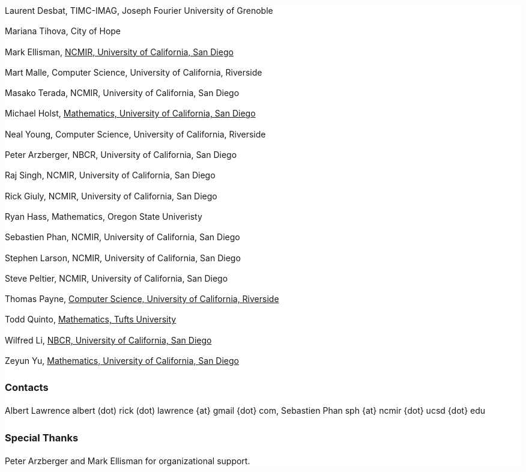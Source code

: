 Laurent Desbat, TIMC-IMAG, Joseph Fourier University of Grenoble

Mariana Tihova, City of Hope

Mark Ellisman, [NCMIR, University of California, San Diego](http://cancer.ucsd.edu/summaries/mellisman.asp "http://cancer.ucsd.edu/summaries/mellisman.asp")

Mart Malle, Computer Science, University of California, Riverside

Masako Terada, NCMIR, University of California, San Diego

Michael Holst, [Mathematics, University of California, San Diego](http://ccom.ucsd.edu/~mholst/ "http://ccom.ucsd.edu/~mholst/")

Neal Young, Computer Science, University of California, Riverside

Peter Arzberger, NBCR, University of California, San Diego

Raj Singh, NCMIR, University of California, San Diego

Rick Giuly, NCMIR, University of California, San Diego

Ryan Hass, Mathematics, Oregon State Univeristy

Sebastien Phan, NCMIR, University of California, San Diego

Stephen Larson, NCMIR, University of California, San Diego

Steve Peltier, NCMIR, University of California, San Diego

Thomas Payne, [Computer Science, University of California, Riverside](http://www.engr.ucr.edu/faculty/cs/tompayne.html "http://www.engr.ucr.edu/faculty/cs/tompayne.html")

Todd Quinto, [Mathematics, Tufts University](http://www.tufts.edu/~equinto/ "http://www.tufts.edu/~equinto/")

Wilfred Li, [NBCR, University of California, San Diego](http://www.sdsc.edu/~wilfred/ "http://www.sdsc.edu/~wilfred/")

Zeyun Yu, [Mathematics, University of California, San Diego](http://ccom.ucsd.edu/~zeyun/ "http://ccom.ucsd.edu/~zeyun/")

### Contacts

Albert Lawrence albert (dot) rick (dot) lawrence {at} gmail {dot} com, Sebastien Phan sph {at} ncmir {dot} ucsd {dot} edu

### Special Thanks

Peter Arzberger and Mark Ellisman for organizational support.

